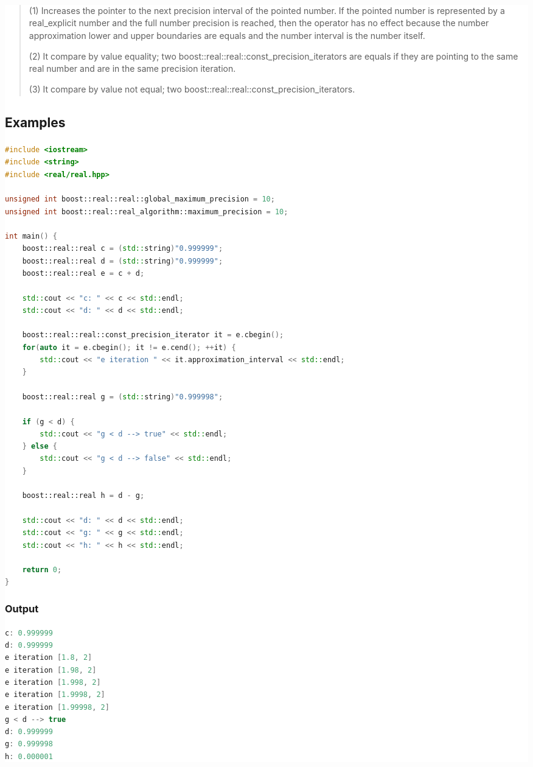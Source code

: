 > (1) Increases the pointer to the next precision interval of the pointed number. If the pointed number is represented by a real_explicit number and the full number precision is reached, then the operator has no effect because the number approximation lower and upper boundaries are equals and the number interval is the number itself.
>
> (2) It compare by value equality; two boost::real::real::const_precision_iterators are equals if they are pointing to the same real number and are in the same precision iteration.
>
> (3) It compare by value not equal; two boost::real::real::const_precision_iterators.

## Examples

```cpp
#include <iostream>
#include <string>
#include <real/real.hpp>

unsigned int boost::real::real::global_maximum_precision = 10;
unsigned int boost::real::real_algorithm::maximum_precision = 10;

int main() {
    boost::real::real c = (std::string)"0.999999";
    boost::real::real d = (std::string)"0.999999";
    boost::real::real e = c + d;

    std::cout << "c: " << c << std::endl;
    std::cout << "d: " << d << std::endl;

    boost::real::real::const_precision_iterator it = e.cbegin();
    for(auto it = e.cbegin(); it != e.cend(); ++it) {
        std::cout << "e iteration " << it.approximation_interval << std::endl;
    }

    boost::real::real g = (std::string)"0.999998";

    if (g < d) {
        std::cout << "g < d --> true" << std::endl;
    } else {
        std::cout << "g < d --> false" << std::endl;
    }

    boost::real::real h = d - g;

    std::cout << "d: " << d << std::endl;
    std::cout << "g: " << g << std::endl;
    std::cout << "h: " << h << std::endl;

    return 0;
}
```

### Output
```cpp
c: 0.999999
d: 0.999999
e iteration [1.8, 2]
e iteration [1.98, 2]
e iteration [1.998, 2]
e iteration [1.9998, 2]
e iteration [1.99998, 2]
g < d --> true
d: 0.999999
g: 0.999998
h: 0.000001
```